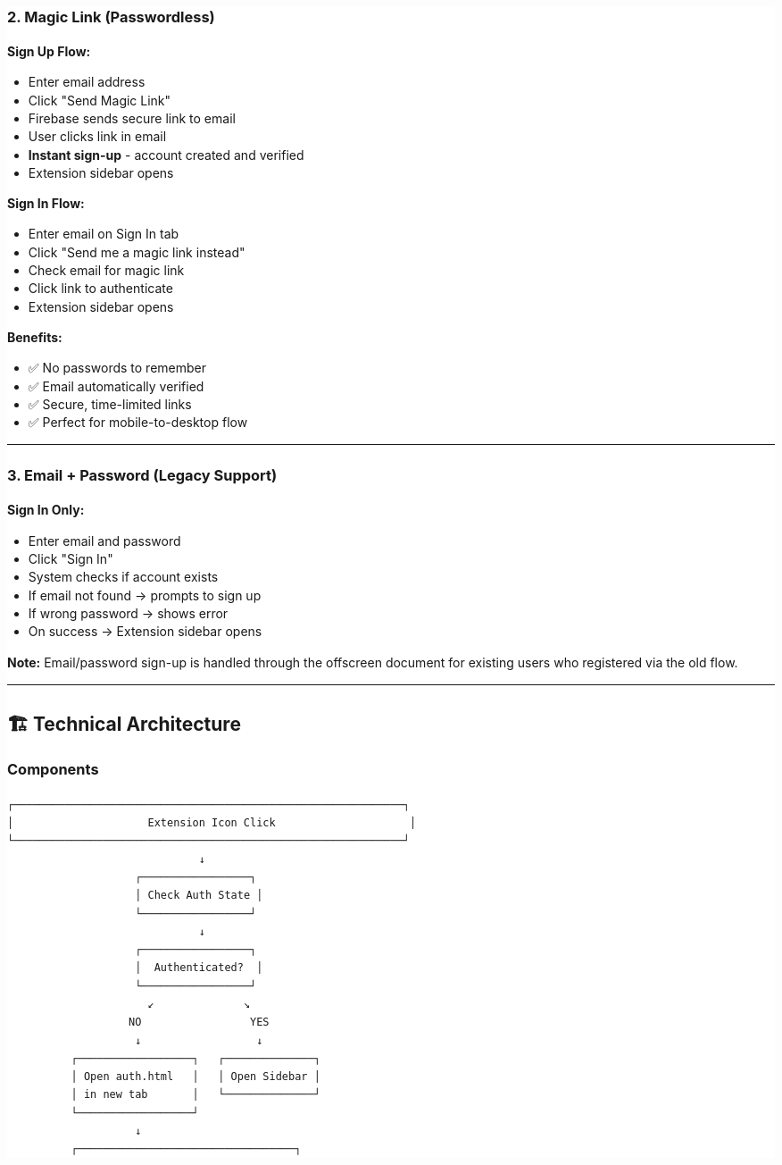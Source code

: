 
### 2. Magic Link (Passwordless)

**Sign Up Flow:**
- Enter email address
- Click "Send Magic Link"
- Firebase sends secure link to email
- User clicks link in email
- **Instant sign-up** - account created and verified
- Extension sidebar opens

**Sign In Flow:**
- Enter email on Sign In tab
- Click "Send me a magic link instead"
- Check email for magic link
- Click link to authenticate
- Extension sidebar opens

**Benefits:**
- ✅ No passwords to remember
- ✅ Email automatically verified
- ✅ Secure, time-limited links
- ✅ Perfect for mobile-to-desktop flow

---

### 3. Email + Password (Legacy Support)

**Sign In Only:**
- Enter email and password
- Click "Sign In"
- System checks if account exists
- If email not found → prompts to sign up
- If wrong password → shows error
- On success → Extension sidebar opens

**Note:** Email/password sign-up is handled through the offscreen document for existing users who registered via the old flow.

---

## 🏗️ Technical Architecture

### Components

```
┌─────────────────────────────────────────────────────────────┐
│                     Extension Icon Click                     │
└─────────────────────────────────────────────────────────────┘
                              ↓
                    ┌─────────────────┐
                    │ Check Auth State │
                    └─────────────────┘
                              ↓
                    ┌─────────────────┐
                    │  Authenticated?  │
                    └─────────────────┘
                      ↙              ↘
                   NO                 YES
                    ↓                  ↓
          ┌──────────────────┐   ┌──────────────┐
          │ Open auth.html   │   │ Open Sidebar │
          │ in new tab       │   └──────────────┘
          └──────────────────┘
                    ↓
          ┌──────────────────────────────────┐
```